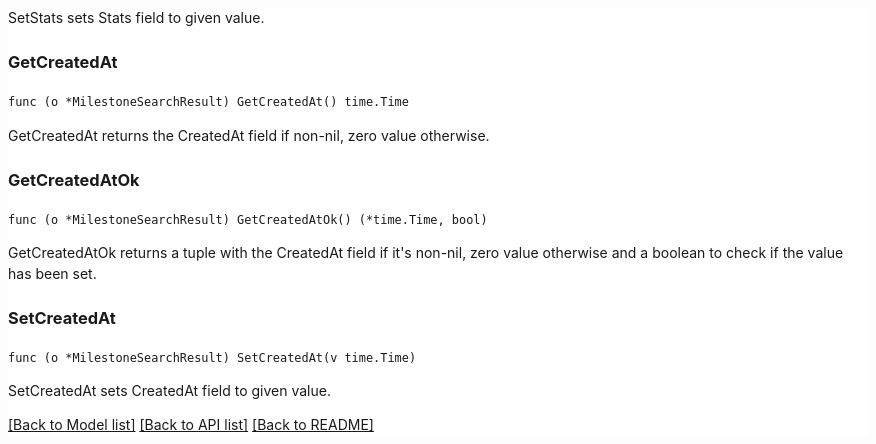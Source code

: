 SetStats sets Stats field to given value.


### GetCreatedAt

`func (o *MilestoneSearchResult) GetCreatedAt() time.Time`

GetCreatedAt returns the CreatedAt field if non-nil, zero value otherwise.

### GetCreatedAtOk

`func (o *MilestoneSearchResult) GetCreatedAtOk() (*time.Time, bool)`

GetCreatedAtOk returns a tuple with the CreatedAt field if it's non-nil, zero value otherwise
and a boolean to check if the value has been set.

### SetCreatedAt

`func (o *MilestoneSearchResult) SetCreatedAt(v time.Time)`

SetCreatedAt sets CreatedAt field to given value.



[[Back to Model list]](../README.md#documentation-for-models) [[Back to API list]](../README.md#documentation-for-api-endpoints) [[Back to README]](../README.md)



